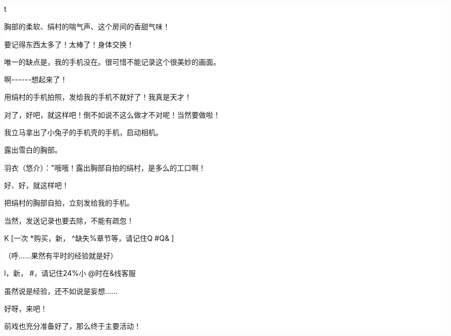 t



胸部的柔软、绢村的喘气声、这个房间的香甜气味！



要记得东西太多了！太棒了！身体交换！



唯一的缺点是，我的手机没在。很可惜不能记录这个很美妙的画面。



啊------想起来了！



用绢村的手机拍照，发给我的手机不就好了！我真是天才！



对了，好吧，就这样吧！倒不如说不这么做才不对呢！当然要做啦！



我立马拿出了小兔子的手机壳的手机，启动相机。



露出雪白的胸部。



羽衣（悠介）："哦哦！露出胸部自拍的绢村，是多么的工口啊！



好、好，就这样吧！







把绢村的胸部自拍，立刻发给我的手机。



当然，发送记录也要去除，不能有疏忽！

K [一次 *购买，新， ^缺失%章节等，请记住Q #Q& ]







（呼......果然有平时的经验就是好）

l，新， #，请记住24%小 @时在&线客服



虽然说是经验，还不如说是妄想......



好呀，来吧！



前戏也充分准备好了，那么终于主要活动！
